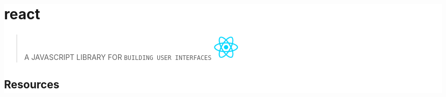 # react 


> A JAVASCRIPT LIBRARY FOR `BUILDING USER INTERFACES` <img src="./img/react_logo.svg" width="50"> 

## Resources
